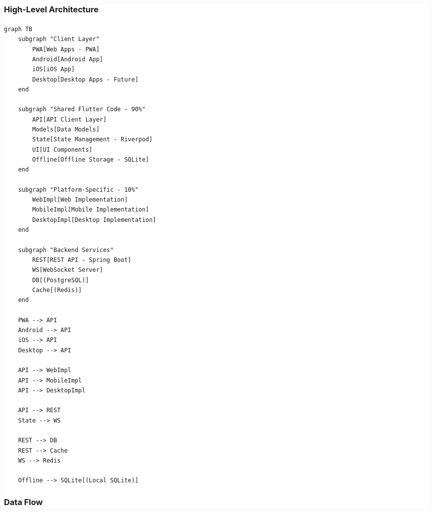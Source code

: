 ### High-Level Architecture

```mermaid
graph TB
    subgraph "Client Layer"
        PWA[Web Apps - PWA]
        Android[Android App]
        iOS[iOS App]
        Desktop[Desktop Apps - Future]
    end

    subgraph "Shared Flutter Code - 90%"
        API[API Client Layer]
        Models[Data Models]
        State[State Management - Riverpod]
        UI[UI Components]
        Offline[Offline Storage - SQLite]
    end

    subgraph "Platform-Specific - 10%"
        WebImpl[Web Implementation]
        MobileImpl[Mobile Implementation]
        DesktopImpl[Desktop Implementation]
    end

    subgraph "Backend Services"
        REST[REST API - Spring Boot]
        WS[WebSocket Server]
        DB[(PostgreSQL)]
        Cache[(Redis)]
    end

    PWA --> API
    Android --> API
    iOS --> API
    Desktop --> API

    API --> WebImpl
    API --> MobileImpl
    API --> DesktopImpl

    API --> REST
    State --> WS

    REST --> DB
    REST --> Cache
    WS --> Redis

    Offline --> SQLite[(Local SQLite)]
```

### Data Flow
